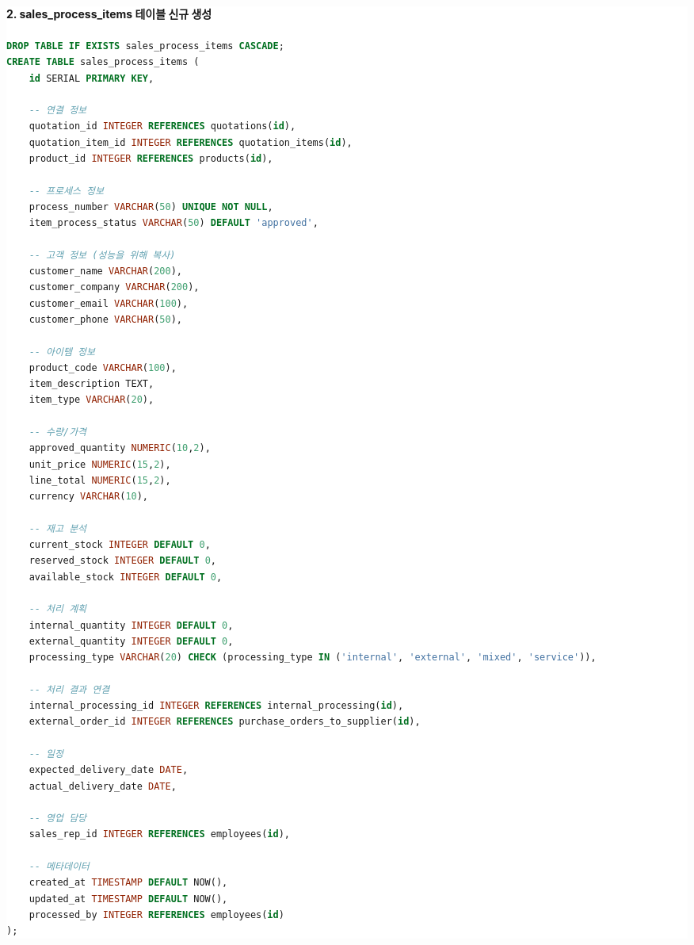 #### 2. sales_process_items 테이블 신규 생성
```sql
DROP TABLE IF EXISTS sales_process_items CASCADE;
CREATE TABLE sales_process_items (
    id SERIAL PRIMARY KEY,
    
    -- 연결 정보
    quotation_id INTEGER REFERENCES quotations(id),
    quotation_item_id INTEGER REFERENCES quotation_items(id),
    product_id INTEGER REFERENCES products(id),
    
    -- 프로세스 정보
    process_number VARCHAR(50) UNIQUE NOT NULL,
    item_process_status VARCHAR(50) DEFAULT 'approved',
    
    -- 고객 정보 (성능을 위해 복사)
    customer_name VARCHAR(200),
    customer_company VARCHAR(200),
    customer_email VARCHAR(100),
    customer_phone VARCHAR(50),
    
    -- 아이템 정보
    product_code VARCHAR(100),
    item_description TEXT,
    item_type VARCHAR(20),
    
    -- 수량/가격
    approved_quantity NUMERIC(10,2),
    unit_price NUMERIC(15,2),
    line_total NUMERIC(15,2),
    currency VARCHAR(10),
    
    -- 재고 분석
    current_stock INTEGER DEFAULT 0,
    reserved_stock INTEGER DEFAULT 0,
    available_stock INTEGER DEFAULT 0,
    
    -- 처리 계획
    internal_quantity INTEGER DEFAULT 0,
    external_quantity INTEGER DEFAULT 0,
    processing_type VARCHAR(20) CHECK (processing_type IN ('internal', 'external', 'mixed', 'service')),
    
    -- 처리 결과 연결
    internal_processing_id INTEGER REFERENCES internal_processing(id),
    external_order_id INTEGER REFERENCES purchase_orders_to_supplier(id),
    
    -- 일정
    expected_delivery_date DATE,
    actual_delivery_date DATE,
    
    -- 영업 담당
    sales_rep_id INTEGER REFERENCES employees(id),
    
    -- 메타데이터
    created_at TIMESTAMP DEFAULT NOW(),
    updated_at TIMESTAMP DEFAULT NOW(),
    processed_by INTEGER REFERENCES employees(id)
);
```
